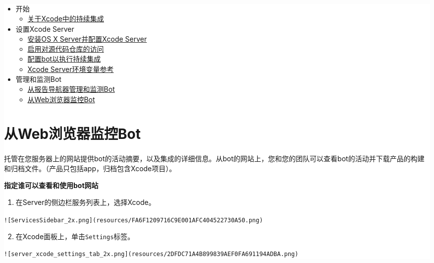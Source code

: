 * 开始
  * [关于Xcode中的持续集成](1.md)
* 设置Xcode Server
  * [安装OS X Server并配置Xcode Server](2.md)
  * [启用对源代码仓库的访问](3.md)
  * [配置bot以执行持续集成](4.md)
  * [Xcode Server环境变量参考](5.md)
* 管理和监测Bot
  * [从报告导航器管理和监测Bot](6.md)
  * [从Web浏览器监控Bot](7.md)

# 从Web浏览器监控Bot
托管在您服务器上的网站提供bot的活动摘要，以及集成的详细信息。从bot的网站上，您和您的团队可以查看bot的活动并下载产品的构建和归档文件。（产品只包括app，归档包含Xcode项目）。

**指定谁可以查看和使用bot网站**

  1. 在Server的侧边栏服务列表上，选择Xcode。
  
    ![ServicesSidebar_2x.png](resources/FA6F1209716C9E001AFC404522730A50.png)
    
  2. 在Xcode面板上，单击`Settings`标签。
  
    ![server_xcode_settings_tab_2x.png](resources/2DFDC71A4B899839AEF0FA691194ADBA.png)
    